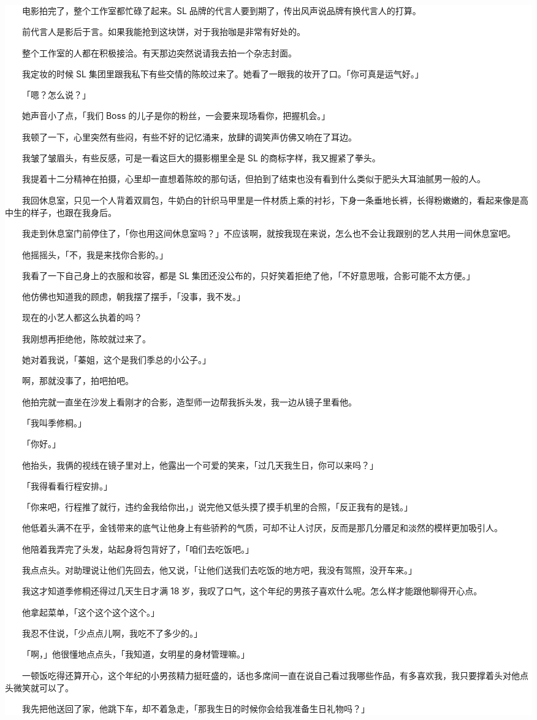 &emsp;&emsp;电影拍完了，整个工作室都忙碌了起来。SL 品牌的代言人要到期了，传出风声说品牌有换代言人的打算。  
  
&emsp;&emsp;前代言人是影后于言。如果我能抢到这块饼，对于我抬咖是非常有好处的。  
  
&emsp;&emsp;整个工作室的人都在积极接洽。有天那边突然说请我去拍一个杂志封面。  
  
&emsp;&emsp;我定妆的时候 SL 集团里跟我私下有些交情的陈皎过来了。她看了一眼我的妆开了口。「你可真是运气好。」  
  
&emsp;&emsp;「嗯？怎么说？」  
  
&emsp;&emsp;她声音小了点，「我们 Boss 的儿子是你的粉丝，一会要来现场看你，把握机会。」  
  
&emsp;&emsp;我顿了一下，心里突然有些闷，有些不好的记忆涌来，放肆的调笑声仿佛又响在了耳边。  
  
&emsp;&emsp;我皱了皱眉头，有些反感，可是一看这巨大的摄影棚里全是 SL 的商标字样，我又握紧了拳头。  
  
&emsp;&emsp;我提着十二分精神在拍摄，心里却一直想着陈皎的那句话，但拍到了结束也没有看到什么类似于肥头大耳油腻男一般的人。  
  
&emsp;&emsp;我回休息室，只见一个人背着双肩包，牛奶白的针织马甲里是一件材质上乘的衬衫，下身一条垂地长裤，长得粉嫩嫩的，看起来像是高中生的样子，也跟在我身后。  
  
&emsp;&emsp;我走到休息室门前停住了，「你也用这间休息室吗？」不应该啊，就按我现在来说，怎么也不会让我跟别的艺人共用一间休息室吧。  
  
&emsp;&emsp;他摇摇头，「不，我是来找你合影的。」  
  
&emsp;&emsp;我看了一下自己身上的衣服和妆容，都是 SL 集团还没公布的，只好笑着拒绝了他，「不好意思哦，合影可能不太方便。」  
  
&emsp;&emsp;他仿佛也知道我的顾虑，朝我摆了摆手，「没事，我不发。」  
  
&emsp;&emsp;现在的小艺人都这么执着的吗？  
  
&emsp;&emsp;我刚想再拒绝他，陈皎就过来了。  
  
&emsp;&emsp;她对着我说，「蓁姐，这个是我们季总的小公子。」  
  
&emsp;&emsp;啊，那就没事了，拍吧拍吧。  
  
&emsp;&emsp;他拍完就一直坐在沙发上看刚才的合影，造型师一边帮我拆头发，我一边从镜子里看他。  
  
&emsp;&emsp;「我叫季修桐。」  
  
&emsp;&emsp;「你好。」  
  
&emsp;&emsp;他抬头，我俩的视线在镜子里对上，他露出一个可爱的笑来，「过几天我生日，你可以来吗？」  
  
&emsp;&emsp;「我得看看行程安排。」  
  
&emsp;&emsp;「你来吧，行程推了就行，违约金我给你出，」说完他又低头摸了摸手机里的合照，「反正我有的是钱。」  
  
&emsp;&emsp;他低着头满不在乎，金钱带来的底气让他身上有些骄矜的气质，可却不让人讨厌，反而是那几分餍足和淡然的模样更加吸引人。  
  
&emsp;&emsp;他陪着我弄完了头发，站起身将包背好了，「咱们去吃饭吧。」  
  
&emsp;&emsp;我点点头。对助理说让他们先回去，他又说，「让他们送我们去吃饭的地方吧，我没有驾照，没开车来。」  
  
&emsp;&emsp;我这才知道季修桐还得过几天生日才满 18 岁，我叹了口气，这个年纪的男孩子喜欢什么呢。怎么样才能跟他聊得开心点。  
  
&emsp;&emsp;他拿起菜单，「这个这个这个这个。」  
  
&emsp;&emsp;我忍不住说，「少点点儿啊，我吃不了多少的。」  
  
&emsp;&emsp;「啊，」他很懂地点点头，「我知道，女明星的身材管理嘛。」  
  
&emsp;&emsp;一顿饭吃得还算开心，这个年纪的小男孩精力挺旺盛的，话也多席间一直在说自己看过我哪些作品，有多喜欢我，我只要撑着头对他点头微笑就可以了。  
  
&emsp;&emsp;我先把他送回了家，他跳下车，却不着急走，「那我生日的时候你会给我准备生日礼物吗？」  
  